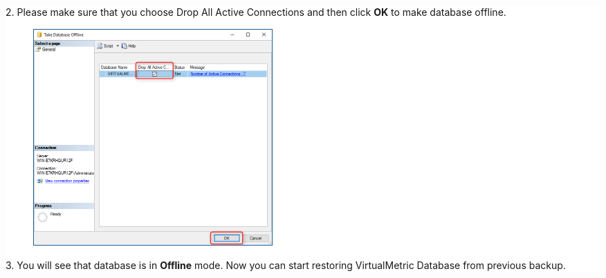 </div>

2\.      Please make sure that you choose Drop All Active Connections and then click **OK** to make database offline.

<div align="left">

<figure><img src="../.gitbook/assets/image (170).png" alt="" width="346"><figcaption></figcaption></figure>

</div>

3\.      You will see that database is in **Offline** mode. Now you can start restoring VirtualMetric Database from previous backup.

<div align="left">
